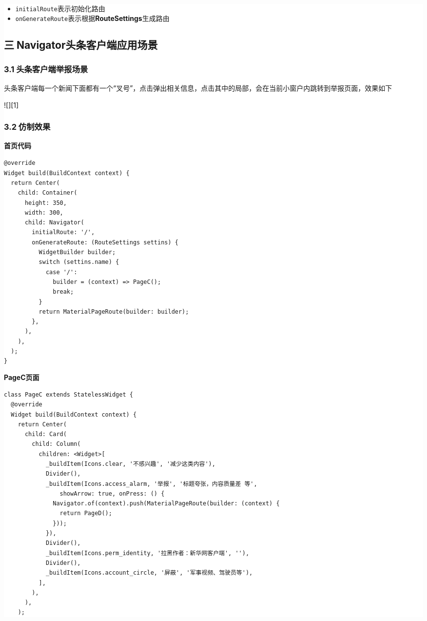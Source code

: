 * `initialRoute`表示初始化路由
* `onGenerateRoute`表示根据**RouteSettings**生成路由

## 三 Navigator头条客户端应用场景

### 3.1 头条客户端举报场景

头条客户端每一个新闻下面都有一个“叉号”，点击弹出相关信息，点击其中的局部，会在当前小窗户内跳转到举报页面，效果如下

![][1]

### 3.2 仿制效果

**首页代码**

```
@override
Widget build(BuildContext context) {
  return Center(
    child: Container(
      height: 350,
      width: 300,
      child: Navigator(
        initialRoute: '/',
        onGenerateRoute: (RouteSettings settins) {
          WidgetBuilder builder;
          switch (settins.name) {
            case '/':
              builder = (context) => PageC();
              break;
          }
          return MaterialPageRoute(builder: builder);
        },
      ),
    ),
  );
}
```

**PageC页面**

```
class PageC extends StatelessWidget {
  @override
  Widget build(BuildContext context) {
    return Center(
      child: Card(
        child: Column(
          children: <Widget>[
            _buildItem(Icons.clear, '不感兴趣', '减少这类内容'),
            Divider(),
            _buildItem(Icons.access_alarm, '举报', '标题夸张，内容质量差 等',
                showArrow: true, onPress: () {
              Navigator.of(context).push(MaterialPageRoute(builder: (context) {
                return PageD();
              }));
            }),
            Divider(),
            _buildItem(Icons.perm_identity, '拉黑作者：新华网客户端', ''),
            Divider(),
            _buildItem(Icons.account_circle, '屏蔽', '军事视频、驾驶员等'),
          ],
        ),
      ),
    );
```
